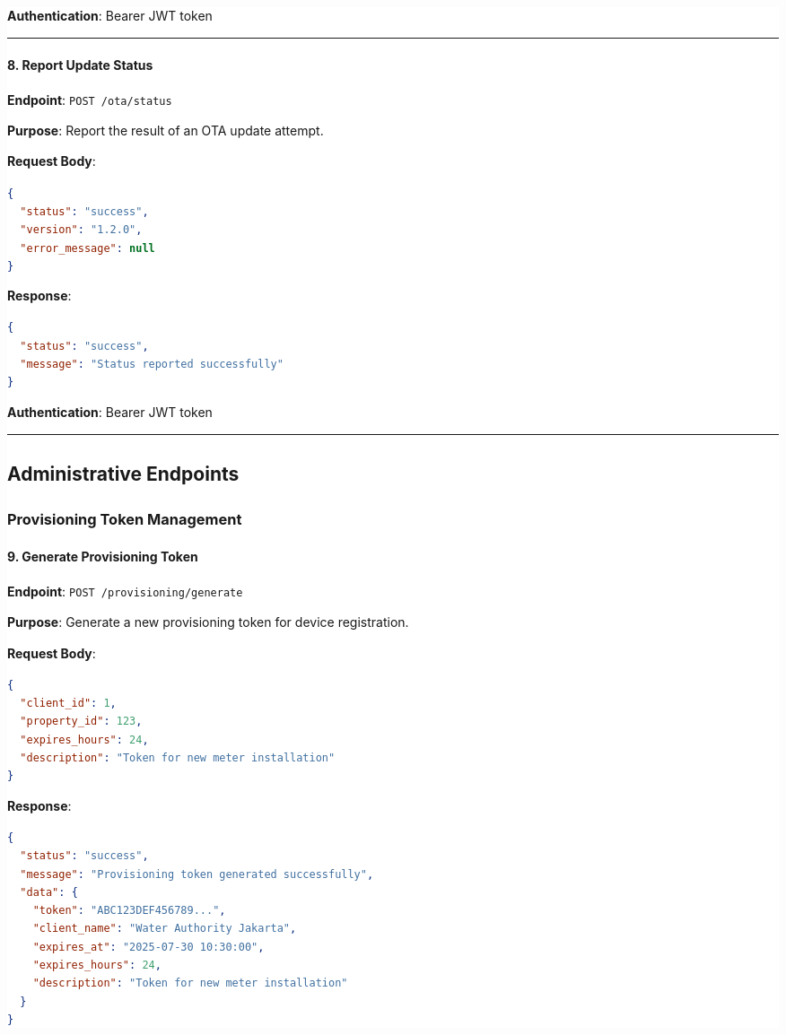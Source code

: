 **Authentication**: Bearer JWT token

---

#### 8. Report Update Status
**Endpoint**: `POST /ota/status`

**Purpose**: Report the result of an OTA update attempt.

**Request Body**:
```json
{
  "status": "success",
  "version": "1.2.0",
  "error_message": null
}
```

**Response**:
```json
{
  "status": "success",
  "message": "Status reported successfully"
}
```

**Authentication**: Bearer JWT token

---

## Administrative Endpoints

### Provisioning Token Management

#### 9. Generate Provisioning Token
**Endpoint**: `POST /provisioning/generate`

**Purpose**: Generate a new provisioning token for device registration.

**Request Body**:
```json
{
  "client_id": 1,
  "property_id": 123,
  "expires_hours": 24,
  "description": "Token for new meter installation"
}
```

**Response**:
```json
{
  "status": "success",
  "message": "Provisioning token generated successfully",
  "data": {
    "token": "ABC123DEF456789...",
    "client_name": "Water Authority Jakarta",
    "expires_at": "2025-07-30 10:30:00",
    "expires_hours": 24,
    "description": "Token for new meter installation"
  }
}
```
